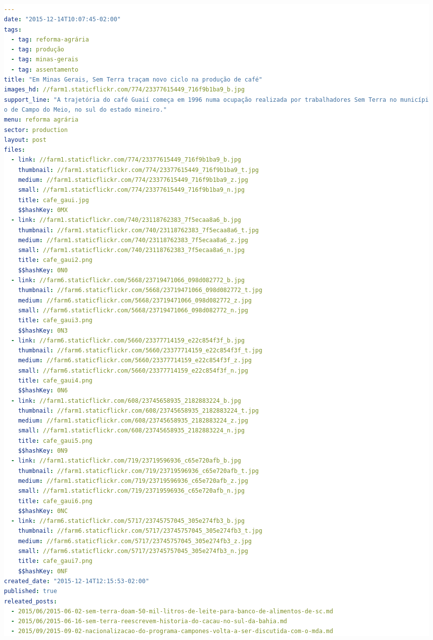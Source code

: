 ```yaml
---
date: "2015-12-14T10:07:45-02:00"
tags:
  - tag: reforma-agrária
  - tag: produção
  - tag: minas-gerais
  - tag: assentamento
title: "Em Minas Gerais, Sem Terra traçam novo ciclo na produção de café"
images_hd: //farm1.staticflickr.com/774/23377615449_716f9b1ba9_b.jpg
support_line: "A trajetória do café Guaií começa em 1996 numa ocupação realizada por trabalhadores Sem Terra no município de Campo do Meio, no sul do estado mineiro."
menu: reforma agrária
sector: production
layout: post
files:
  - link: //farm1.staticflickr.com/774/23377615449_716f9b1ba9_b.jpg
    thumbnail: //farm1.staticflickr.com/774/23377615449_716f9b1ba9_t.jpg
    medium: //farm1.staticflickr.com/774/23377615449_716f9b1ba9_z.jpg
    small: //farm1.staticflickr.com/774/23377615449_716f9b1ba9_n.jpg
    title: cafe_gaui.jpg
    $$hashKey: 0MX
  - link: //farm1.staticflickr.com/740/23118762383_7f5ecaa8a6_b.jpg
    thumbnail: //farm1.staticflickr.com/740/23118762383_7f5ecaa8a6_t.jpg
    medium: //farm1.staticflickr.com/740/23118762383_7f5ecaa8a6_z.jpg
    small: //farm1.staticflickr.com/740/23118762383_7f5ecaa8a6_n.jpg
    title: cafe_gaui2.png
    $$hashKey: 0N0
  - link: //farm6.staticflickr.com/5668/23719471066_098d082772_b.jpg
    thumbnail: //farm6.staticflickr.com/5668/23719471066_098d082772_t.jpg
    medium: //farm6.staticflickr.com/5668/23719471066_098d082772_z.jpg
    small: //farm6.staticflickr.com/5668/23719471066_098d082772_n.jpg
    title: cafe_gaui3.png
    $$hashKey: 0N3
  - link: //farm6.staticflickr.com/5660/23377714159_e22c854f3f_b.jpg
    thumbnail: //farm6.staticflickr.com/5660/23377714159_e22c854f3f_t.jpg
    medium: //farm6.staticflickr.com/5660/23377714159_e22c854f3f_z.jpg
    small: //farm6.staticflickr.com/5660/23377714159_e22c854f3f_n.jpg
    title: cafe_gaui4.png
    $$hashKey: 0N6
  - link: //farm1.staticflickr.com/608/23745658935_2182883224_b.jpg
    thumbnail: //farm1.staticflickr.com/608/23745658935_2182883224_t.jpg
    medium: //farm1.staticflickr.com/608/23745658935_2182883224_z.jpg
    small: //farm1.staticflickr.com/608/23745658935_2182883224_n.jpg
    title: cafe_gaui5.png
    $$hashKey: 0N9
  - link: //farm1.staticflickr.com/719/23719596936_c65e720afb_b.jpg
    thumbnail: //farm1.staticflickr.com/719/23719596936_c65e720afb_t.jpg
    medium: //farm1.staticflickr.com/719/23719596936_c65e720afb_z.jpg
    small: //farm1.staticflickr.com/719/23719596936_c65e720afb_n.jpg
    title: cafe_gaui6.png
    $$hashKey: 0NC
  - link: //farm6.staticflickr.com/5717/23745757045_305e274fb3_b.jpg
    thumbnail: //farm6.staticflickr.com/5717/23745757045_305e274fb3_t.jpg
    medium: //farm6.staticflickr.com/5717/23745757045_305e274fb3_z.jpg
    small: //farm6.staticflickr.com/5717/23745757045_305e274fb3_n.jpg
    title: cafe_gaui7.png
    $$hashKey: 0NF
created_date: "2015-12-14T12:15:53-02:00"
published: true
releated_posts:
  - 2015/06/2015-06-02-sem-terra-doam-50-mil-litros-de-leite-para-banco-de-alimentos-de-sc.md
  - 2015/06/2015-06-16-sem-terra-reescrevem-historia-do-cacau-no-sul-da-bahia.md
  - 2015/09/2015-09-02-nacionalizacao-do-programa-campones-volta-a-ser-discutida-com-o-mda.md
```